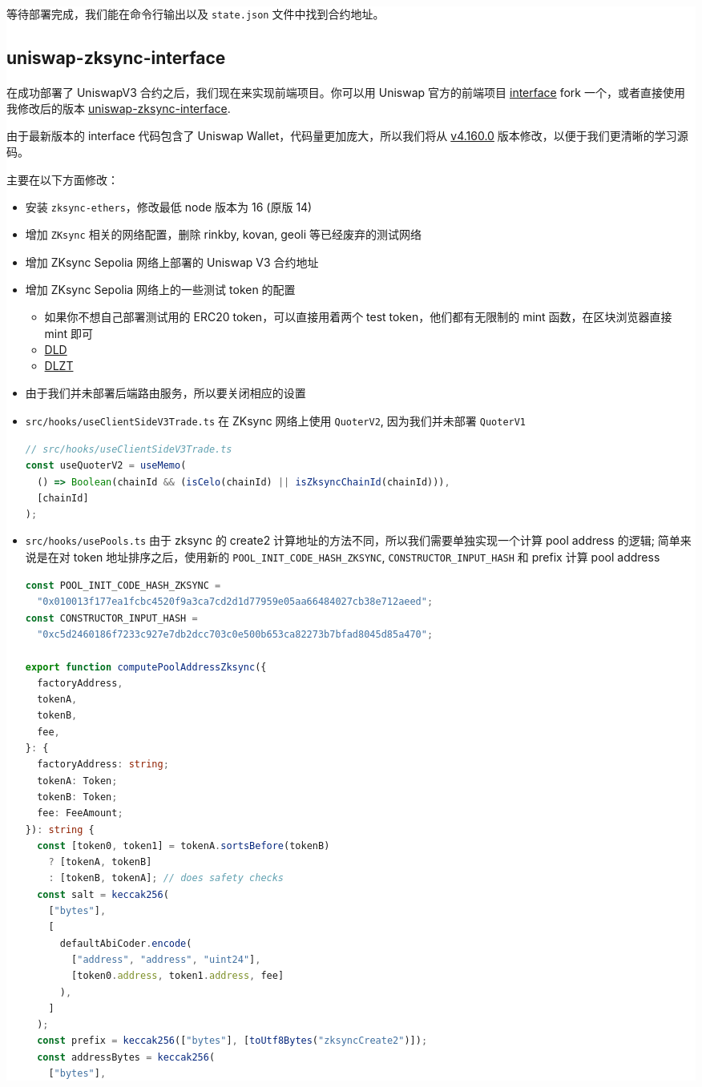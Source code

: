 等待部署完成，我们能在命令行输出以及 `state.json` 文件中找到合约地址。

## uniswap-zksync-interface

在成功部署了 UniswapV3 合约之后，我们现在来实现前端项目。你可以用 Uniswap 官方的前端项目 [interface](https://github.com/Uniswap/interface) fork 一个，或者直接使用我修改后的版本 [uniswap-zksync-interface](https://github.com/0x-stan/uniswap-zksync-interface).

由于最新版本的 interface 代码包含了 Uniswap Wallet，代码量更加庞大，所以我们将从 [v4.160.0](https://github.com/Uniswap/interface/tree/v4.160.0) 版本修改，以便于我们更清晰的学习源码。

主要在以下方面修改：

- 安装 `zksync-ethers`，修改最低 node 版本为 16 (原版 14)
- 增加 `ZKsync` 相关的网络配置，删除 rinkby, kovan, geoli 等已经废弃的测试网络
- 增加 ZKsync Sepolia 网络上部署的 Uniswap V3 合约地址
- 增加 ZKsync Sepolia 网络上的一些测试 token 的配置
  - 如果你不想自己部署测试用的 ERC20 token，可以直接用着两个 test token，他们都有无限制的 mint 函数，在区块浏览器直接 mint 即可
  - [DLD](https://sepolia.explorer.zksync.io/address/0x264d10475eF47cFABdD3A0592d285ac612A4586D)
  - [DLZT](https://sepolia.explorer.zksync.io/address/0x0581364e148898c641D7741094bC9123F5Cb959F)
- 由于我们并未部署后端路由服务，所以要关闭相应的设置
- `src/hooks/useClientSideV3Trade.ts` 在 ZKsync 网络上使用 `QuoterV2`, 因为我们并未部署 `QuoterV1`

  ```ts
  // src/hooks/useClientSideV3Trade.ts
  const useQuoterV2 = useMemo(
    () => Boolean(chainId && (isCelo(chainId) || isZksyncChainId(chainId))),
    [chainId]
  );
  ```

- `src/hooks/usePools.ts` 由于 zksync 的 create2 计算地址的方法不同，所以我们需要单独实现一个计算 pool address 的逻辑; 简单来说是在对 token 地址排序之后，使用新的
  `POOL_INIT_CODE_HASH_ZKSYNC`, `CONSTRUCTOR_INPUT_HASH` 和 prefix 计算 pool address

  ```ts
  const POOL_INIT_CODE_HASH_ZKSYNC =
    "0x010013f177ea1fcbc4520f9a3ca7cd2d1d77959e05aa66484027cb38e712aeed";
  const CONSTRUCTOR_INPUT_HASH =
    "0xc5d2460186f7233c927e7db2dcc703c0e500b653ca82273b7bfad8045d85a470";

  export function computePoolAddressZksync({
    factoryAddress,
    tokenA,
    tokenB,
    fee,
  }: {
    factoryAddress: string;
    tokenA: Token;
    tokenB: Token;
    fee: FeeAmount;
  }): string {
    const [token0, token1] = tokenA.sortsBefore(tokenB)
      ? [tokenA, tokenB]
      : [tokenB, tokenA]; // does safety checks
    const salt = keccak256(
      ["bytes"],
      [
        defaultAbiCoder.encode(
          ["address", "address", "uint24"],
          [token0.address, token1.address, fee]
        ),
      ]
    );
    const prefix = keccak256(["bytes"], [toUtf8Bytes("zksyncCreate2")]);
    const addressBytes = keccak256(
      ["bytes"],
  ```